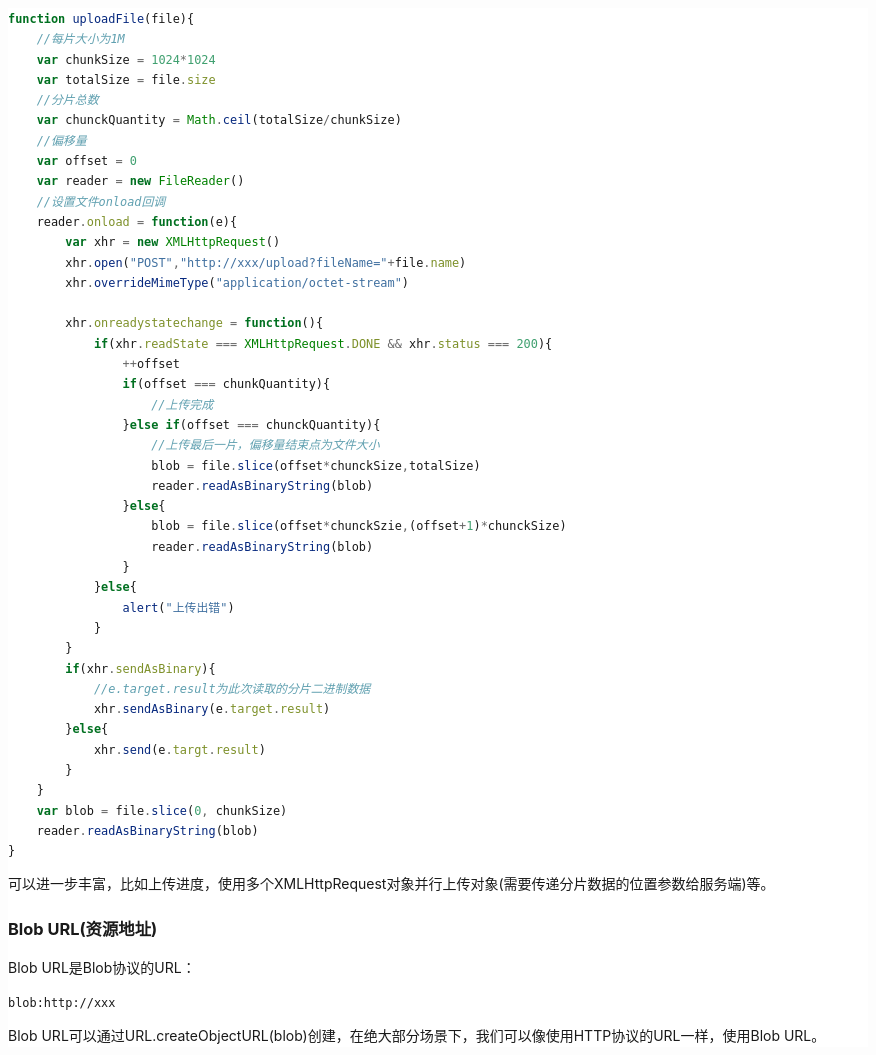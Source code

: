 ```javascript
function uploadFile(file){
    //每片大小为1M
    var chunkSize = 1024*1024
    var totalSize = file.size
    //分片总数
    var chunckQuantity = Math.ceil(totalSize/chunkSize)
    //偏移量
    var offset = 0 
    var reader = new FileReader()
    //设置文件onload回调
    reader.onload = function(e){
        var xhr = new XMLHttpRequest()
        xhr.open("POST","http://xxx/upload?fileName="+file.name)
        xhr.overrideMimeType("application/octet-stream")

        xhr.onreadystatechange = function(){
            if(xhr.readState === XMLHttpRequest.DONE && xhr.status === 200){
                ++offset
                if(offset === chunkQuantity){
                    //上传完成
                }else if(offset === chunckQuantity){
                    //上传最后一片，偏移量结束点为文件大小
                    blob = file.slice(offset*chunckSize,totalSize)
                    reader.readAsBinaryString(blob)
                }else{
                    blob = file.slice(offset*chunckSzie,(offset+1)*chunckSize)
                    reader.readAsBinaryString(blob)
                }
            }else{
                alert("上传出错")
            }
        }
        if(xhr.sendAsBinary){
            //e.target.result为此次读取的分片二进制数据
            xhr.sendAsBinary(e.target.result)
        }else{
            xhr.send(e.targt.result)
        }
    }
    var blob = file.slice(0, chunkSize)
    reader.readAsBinaryString(blob)
}

```
可以进一步丰富，比如上传进度，使用多个XMLHttpRequest对象并行上传对象(需要传递分片数据的位置参数给服务端)等。

### Blob URL(资源地址)
Blob URL是Blob协议的URL：
```
blob:http://xxx
```
Blob URL可以通过URL.createObjectURL(blob)创建，在绝大部分场景下，我们可以像使用HTTP协议的URL一样，使用Blob URL。
